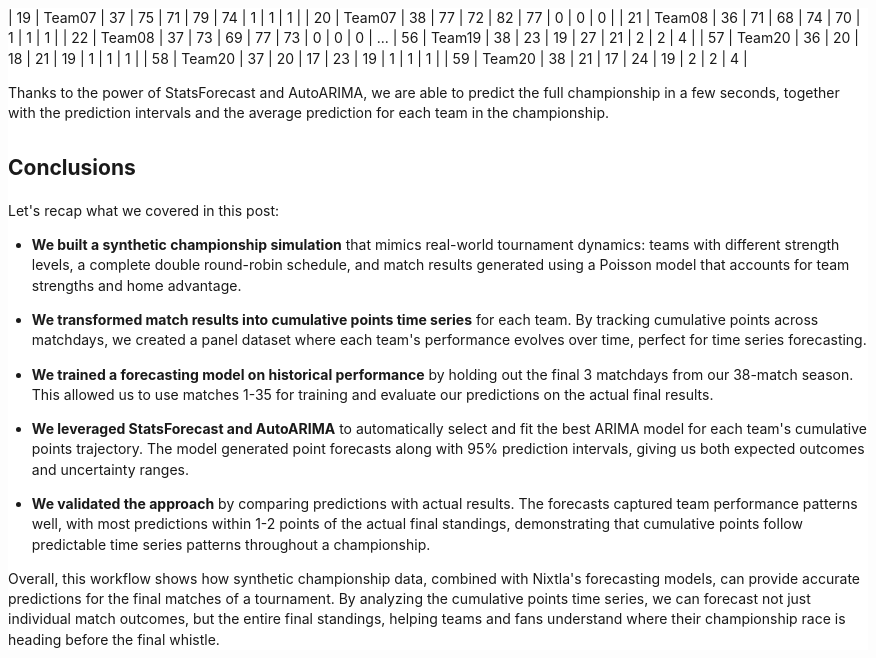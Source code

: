 | 19 | Team07      |   37 |          75 |                71 |                79 |       74 |       1 |           1 |               1 |
| 20 | Team07      |   38 |          77 |                72 |                82 |       77 |       0 |           0 |               0 |
| 21 | Team08      |   36 |          71 |                68 |                74 |       70 |       1 |           1 |               1 |
| 22 | Team08      |   37 |          73 |                69 |                77 |       73 |       0 |           0 |               0 |
...
| 56 | Team19      |   38 |          23 |                19 |                27 |       21 |       2 |           2 |               4 |
| 57 | Team20      |   36 |          20 |                18 |                21 |       19 |       1 |           1 |               1 |
| 58 | Team20      |   37 |          20 |                17 |                23 |       19 |       1 |           1 |               1 |
| 59 | Team20      |   38 |          21 |                17 |                24 |       19 |       2 |           2 |               4 |

Thanks to the power of StatsForecast and AutoARIMA, we are able to predict the full championship in a few seconds, together with the prediction intervals and the average prediction for each team in the championship. 

## Conclusions

Let's recap what we covered in this post:

- **We built a synthetic championship simulation** that mimics real-world tournament dynamics: teams with different strength levels, a complete double round-robin schedule, and match results generated using a Poisson model that accounts for team strengths and home advantage.

- **We transformed match results into cumulative points time series** for each team. By tracking cumulative points across matchdays, we created a panel dataset where each team's performance evolves over time, perfect for time series forecasting.

- **We trained a forecasting model on historical performance** by holding out the final 3 matchdays from our 38-match season. This allowed us to use matches 1-35 for training and evaluate our predictions on the actual final results.

- **We leveraged StatsForecast and AutoARIMA** to automatically select and fit the best ARIMA model for each team's cumulative points trajectory. The model generated point forecasts along with 95% prediction intervals, giving us both expected outcomes and uncertainty ranges.

- **We validated the approach** by comparing predictions with actual results. The forecasts captured team performance patterns well, with most predictions within 1-2 points of the actual final standings, demonstrating that cumulative points follow predictable time series patterns throughout a championship.

Overall, this workflow shows how synthetic championship data, combined with Nixtla's forecasting models, can provide accurate predictions for the final matches of a tournament. By analyzing the cumulative points time series, we can forecast not just individual match outcomes, but the entire final standings, helping teams and fans understand where their championship race is heading before the final whistle.